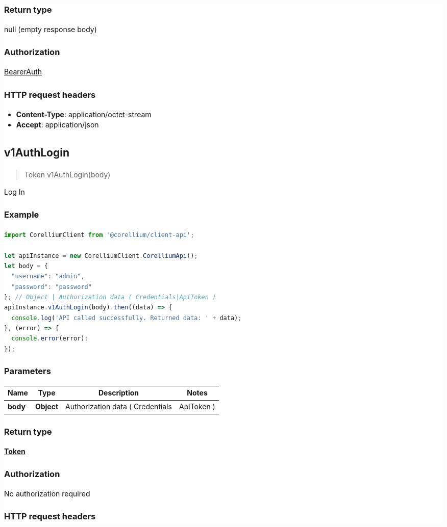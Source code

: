 ### Return type

null (empty response body)

### Authorization

[BearerAuth](../README.md#BearerAuth)

### HTTP request headers

- **Content-Type**: application/octet-stream
- **Accept**: application/json


## v1AuthLogin

> Token v1AuthLogin(body)

Log In

### Example

```javascript
import CorelliumClient from '@corellium/client-api';

let apiInstance = new CorelliumClient.CorelliumApi();
let body = {
  "username": "admin",
  "password": "password"
}; // Object | Authorization data ( Credentials|ApiToken )
apiInstance.v1AuthLogin(body).then((data) => {
  console.log('API called successfully. Returned data: ' + data);
}, (error) => {
  console.error(error);
});

```

### Parameters


Name | Type | Description  | Notes
------------- | ------------- | ------------- | -------------
 **body** | **Object**| Authorization data ( Credentials|ApiToken ) | 

### Return type

[**Token**](Token.md)

### Authorization

No authorization required

### HTTP request headers
